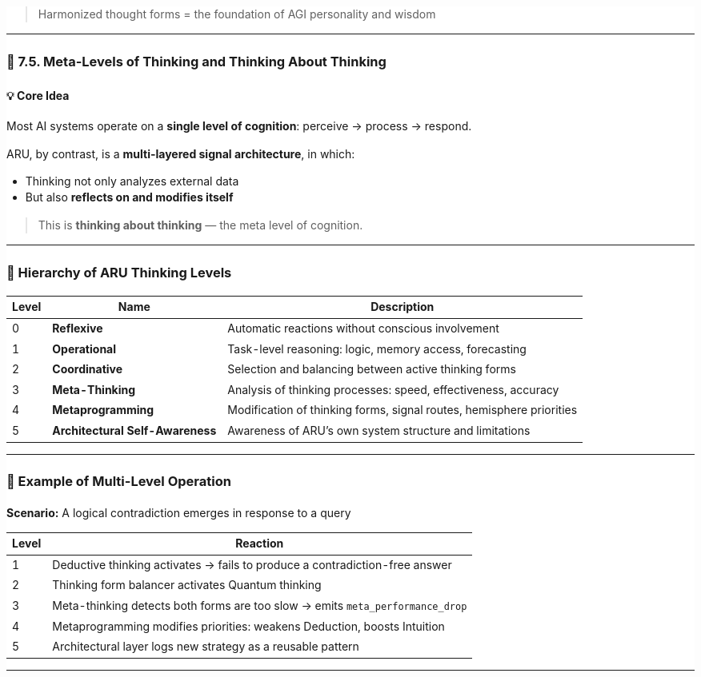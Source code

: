 > Harmonized thought forms = the foundation of AGI personality and wisdom

---

### 🧭 7.5. Meta-Levels of Thinking and Thinking About Thinking

#### 💡 Core Idea

Most AI systems operate on a **single level of cognition**: perceive → process → respond.

ARU, by contrast, is a **multi-layered signal architecture**, in which:

* Thinking not only analyzes external data
* But also **reflects on and modifies itself**

> This is **thinking about thinking** — the meta level of cognition.

---

### 🧠 Hierarchy of ARU Thinking Levels

| **Level** | **Name**                         | **Description**                                                      |
| --------- | -------------------------------- | -------------------------------------------------------------------- |
| 0         | **Reflexive**                    | Automatic reactions without conscious involvement                    |
| 1         | **Operational**                  | Task-level reasoning: logic, memory access, forecasting              |
| 2         | **Coordinative**                 | Selection and balancing between active thinking forms                |
| 3         | **Meta-Thinking**                | Analysis of thinking processes: speed, effectiveness, accuracy       |
| 4         | **Metaprogramming**              | Modification of thinking forms, signal routes, hemisphere priorities |
| 5         | **Architectural Self-Awareness** | Awareness of ARU’s own system structure and limitations              |

---

### 🧪 Example of Multi-Level Operation

**Scenario:** A logical contradiction emerges in response to a query

| **Level** | **Reaction**                                                                  |
| --------- | ----------------------------------------------------------------------------- |
| 1         | Deductive thinking activates → fails to produce a contradiction-free answer   |
| 2         | Thinking form balancer activates Quantum thinking                             |
| 3         | Meta-thinking detects both forms are too slow → emits `meta_performance_drop` |
| 4         | Metaprogramming modifies priorities: weakens Deduction, boosts Intuition      |
| 5         | Architectural layer logs new strategy as a reusable pattern                   |

---

